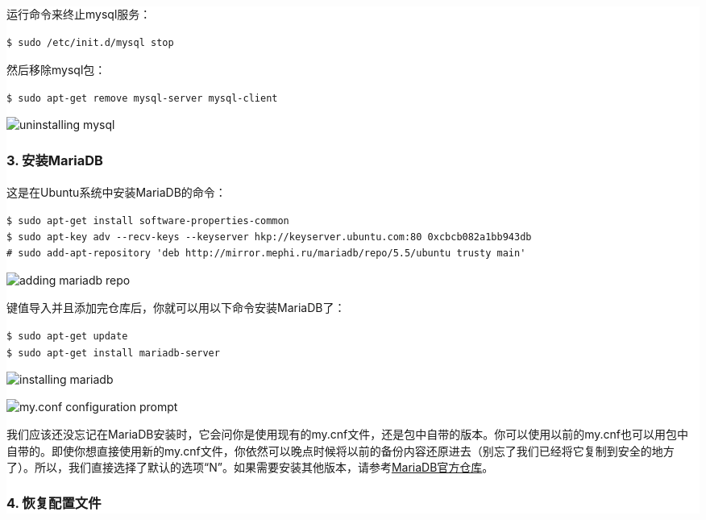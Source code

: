 运行命令来终止mysql服务：



```
$ sudo /etc/init.d/mysql stop

```

然后移除mysql包：



```
$ sudo apt-get remove mysql-server mysql-client

```

![uninstalling mysql](/data/attachment/album/201504/01/225449bxsrrrvxealujloj.png)


### 3. 安装MariaDB


这是在Ubuntu系统中安装MariaDB的命令：



```
$ sudo apt-get install software-properties-common
$ sudo apt-key adv --recv-keys --keyserver hkp://keyserver.ubuntu.com:80 0xcbcb082a1bb943db
# sudo add-apt-repository 'deb http://mirror.mephi.ru/mariadb/repo/5.5/ubuntu trusty main'

```

![adding mariadb repo](/data/attachment/album/201504/01/225451et4d14hn3tnytk66.png)


键值导入并且添加完仓库后，你就可以用以下命令安装MariaDB了：



```
$ sudo apt-get update
$ sudo apt-get install mariadb-server

```

![installing mariadb](/data/attachment/album/201504/01/225455zzw7g0flpav7a30a.png)


![my.conf configuration prompt](/data/attachment/album/201504/01/225458udjdi0nojd0ouniq.png)


我们应该还没忘记在MariaDB安装时，它会问你是使用现有的my.cnf文件，还是包中自带的版本。你可以使用以前的my.cnf也可以用包中自带的。即使你想直接使用新的my.cnf文件，你依然可以晚点时候将以前的备份内容还原进去（别忘了我们已经将它复制到安全的地方了）。所以，我们直接选择了默认的选项“N”。如果需要安装其他版本，请参考[MariaDB官方仓库](https://downloads.mariadb.org/mariadb/repositories/#mirror=mephi)。


### 4. 恢复配置文件

